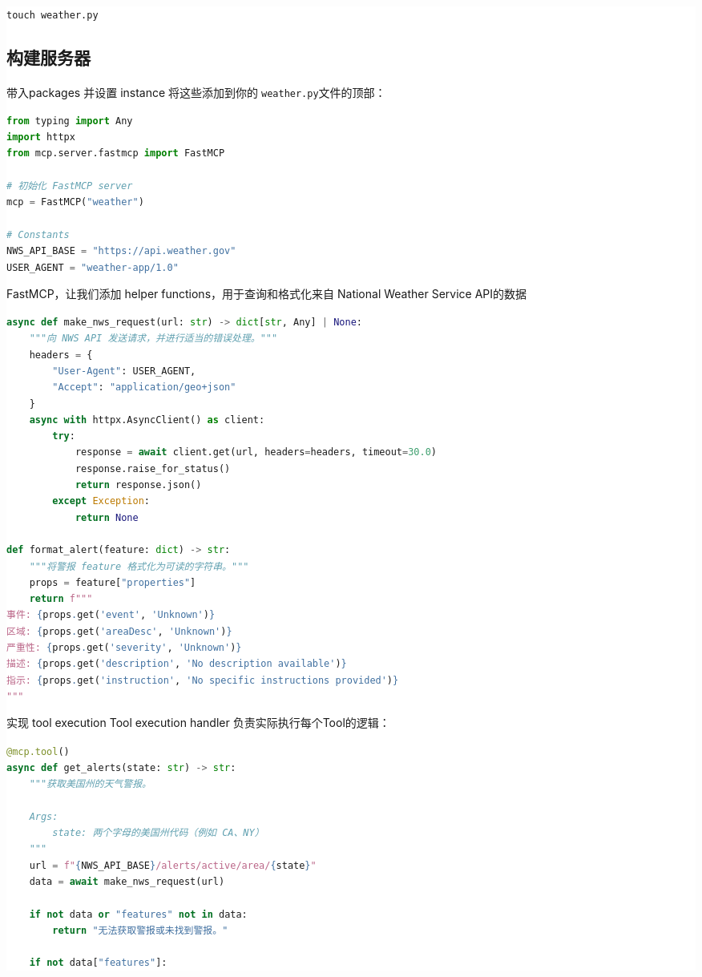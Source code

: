 ``` python
touch weather.py
```

## **构建服务器**
带入packages 并设置 instance
将这些添加到你的 `weather.py`文件的顶部：
``` python
from typing import Any
import httpx
from mcp.server.fastmcp import FastMCP

# 初始化 FastMCP server
mcp = FastMCP("weather")

# Constants
NWS_API_BASE = "https://api.weather.gov"
USER_AGENT = "weather-app/1.0"
```

FastMCP，让我们添加 helper functions，用于查询和格式化来自 National Weather Service API的数据

``` python
async def make_nws_request(url: str) -> dict[str, Any] | None:
    """向 NWS API 发送请求，并进行适当的错误处理。"""
    headers = {
        "User-Agent": USER_AGENT,
        "Accept": "application/geo+json"
    }
    async with httpx.AsyncClient() as client:
        try:
            response = await client.get(url, headers=headers, timeout=30.0)
            response.raise_for_status()
            return response.json()
        except Exception:
            return None

def format_alert(feature: dict) -> str:
    """将警报 feature 格式化为可读的字符串。"""
    props = feature["properties"]
    return f"""
事件: {props.get('event', 'Unknown')}
区域: {props.get('areaDesc', 'Unknown')}
严重性: {props.get('severity', 'Unknown')}
描述: {props.get('description', 'No description available')}
指示: {props.get('instruction', 'No specific instructions provided')}
"""
```
实现 tool execution
Tool execution handler 负责实际执行每个Tool的逻辑：

``` python
@mcp.tool()
async def get_alerts(state: str) -> str:
    """获取美国州的天气警报。

    Args:
        state: 两个字母的美国州代码（例如 CA、NY）
    """
    url = f"{NWS_API_BASE}/alerts/active/area/{state}"
    data = await make_nws_request(url)

    if not data or "features" not in data:
        return "无法获取警报或未找到警报。"

    if not data["features"]:
```